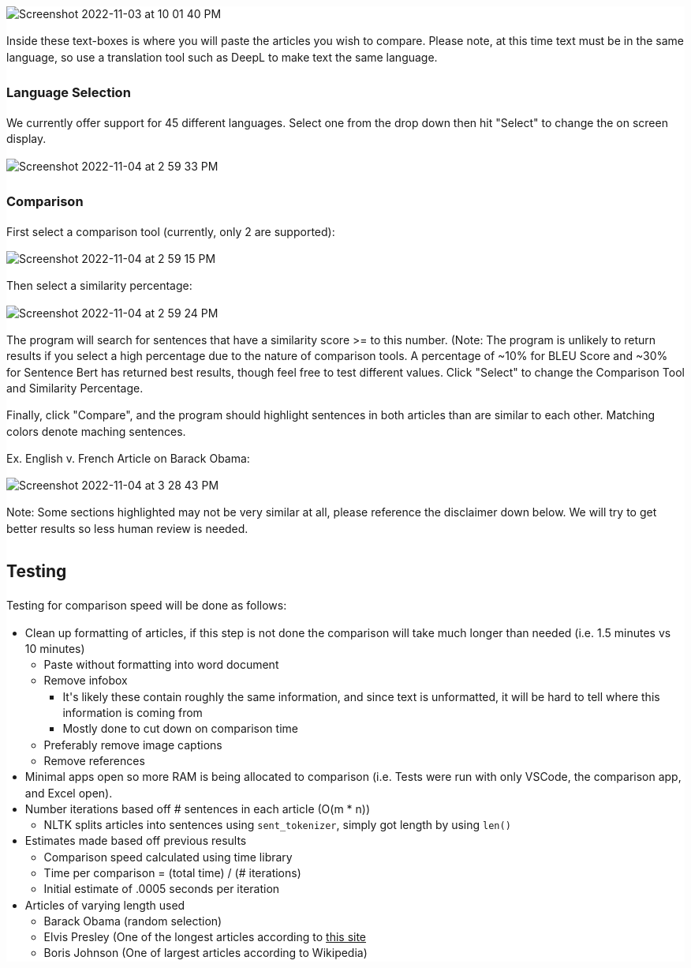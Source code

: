 <img width="500" alt="Screenshot 2022-11-03 at 10 01 40 PM" src="https://user-images.githubusercontent.com/57809744/200054578-8d54f9d0-94a4-4a07-814a-7a5dae11c7ac.png">

Inside these text-boxes is where you will paste the articles you wish to compare. Please note, at this time text must be in the same language, so use a translation tool such as DeepL to make text the same language. 

### Language Selection

We currently offer support for 45 different languages. Select one from the drop down then hit "Select" to change the on screen display.

<img width="483" alt="Screenshot 2022-11-04 at 2 59 33 PM" src="https://user-images.githubusercontent.com/57809744/200055252-176e444a-b55f-4e73-b771-7b1b72a32b6b.png">

### Comparison

First select a comparison tool (currently, only 2 are supported):  

<img width="459" alt="Screenshot 2022-11-04 at 2 59 15 PM" src="https://user-images.githubusercontent.com/57809744/200055549-d37a470f-f2c5-43fa-8c7e-c46ef7053d58.png">  

Then select a similarity percentage:  

<img width="468" alt="Screenshot 2022-11-04 at 2 59 24 PM" src="https://user-images.githubusercontent.com/57809744/200056502-361d9a5c-e104-44ad-aaf8-f039dc19277d.png">

The program will search for sentences that have a similarity score >= to this number. (Note: The program is unlikely to return results if you select a high percentage due to the nature of comparison tools. A percentage of ~10% for BLEU Score and ~30% for Sentence Bert has returned best results, though feel free to test different values. Click "Select" to change the Comparison Tool and Similarity Percentage.  

Finally, click "Compare", and the program should highlight sentences in both articles than are similar to each other. Matching colors denote maching sentences.  

Ex. English v. French Article on Barack Obama:  

<img width="1258" alt="Screenshot 2022-11-04 at 3 28 43 PM" src="https://user-images.githubusercontent.com/57809744/200059469-af3f18e1-c6af-4504-8e71-6b3d8b826a7c.png">


Note: Some sections highlighted may not be very similar at all, please reference the disclaimer down below. We will try to get better results so less human review is needed.

## Testing

Testing for comparison speed will be done as follows:
- Clean up formatting of articles, if this step is not done the comparison will take much longer than needed (i.e. 1.5 minutes vs 10 minutes)
  - Paste without formatting into word document
  - Remove infobox
    - It's likely these contain roughly the same information, and since text is unformatted, it will be hard to tell where this information is coming from
    - Mostly done to cut down on comparison time
  - Preferably remove image captions
  - Remove references
- Minimal apps open so more RAM is being allocated to comparison (i.e. Tests were run with only VSCode, the comparison app, and Excel open).
- Number iterations based off # sentences in each article (O(m * n))
  - NLTK splits articles into sentences using `sent_tokenizer`, simply got length by using `len()`
- Estimates made based off previous results
  - Comparison speed calculated using time library 
  - Time per comparison = (total time) / (# iterations)
  - Initial estimate of .0005 seconds per iteration
- Articles of varying length used
  - Barack Obama (random selection)
  - Elvis Presley (One of the longest articles according to [this site](https://diff.wikimedia.org/2016/05/12/rock-n-scroll-english-wikipedias-longest-featured-articles/ "diff.wikimedia.org")
  - Boris Johnson (One of largest articles according to Wikipedia)
